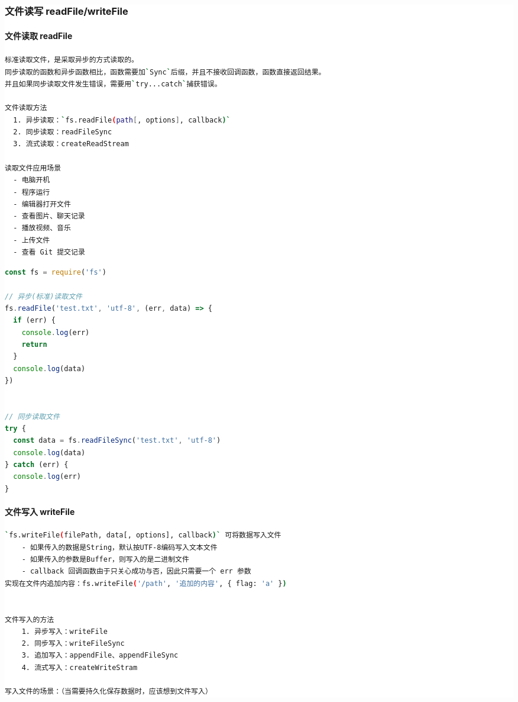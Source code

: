 

### 文件读写 readFile/writeFile

#### 文件读取 readFile

```bash
标准读取文件，是采取异步的方式读取的。
同步读取的函数和异步函数相比，函数需要加`Sync`后缀，并且不接收回调函数，函数直接返回结果。
并且如果同步读取文件发生错误，需要用`try...catch`捕获错误。

文件读取方法
  1. 异步读取：`fs.readFile(path[, options], callback)`
  2. 同步读取：readFileSync
  3. 流式读取：createReadStream

读取文件应用场景
  - 电脑开机
  - 程序运行
  - 编辑器打开文件
  - 查看图片、聊天记录
  - 播放视频、音乐
  - 上传文件
  - 查看 Git 提交记录
```

```js
const fs = require('fs')

// 异步(标准)读取文件
fs.readFile('test.txt', 'utf-8', (err, data) => {
  if (err) {
    console.log(err)
    return
  }
  console.log(data)
})


// 同步读取文件
try {
  const data = fs.readFileSync('test.txt', 'utf-8')
  console.log(data)
} catch (err) {
  console.log(err)
}
```



#### 文件写入 writeFile

```bash
`fs.writeFile(filePath, data[, options], callback)` 可将数据写入文件
    - 如果传入的数据是String，默认按UTF-8编码写入文本文件
    - 如果传入的参数是Buffer，则写入的是二进制文件
    - callback 回调函数由于只关心成功与否，因此只需要一个 err 参数
实现在文件内追加内容：fs.writeFile('/path', '追加的内容', { flag: 'a' })


文件写入的方法
    1. 异步写入：writeFile
    2. 同步写入：writeFileSync
    3. 追加写入：appendFile、appendFileSync
    4. 流式写入：createWriteStram

写入文件的场景：（当需要持久化保存数据时，应该想到文件写入）
```